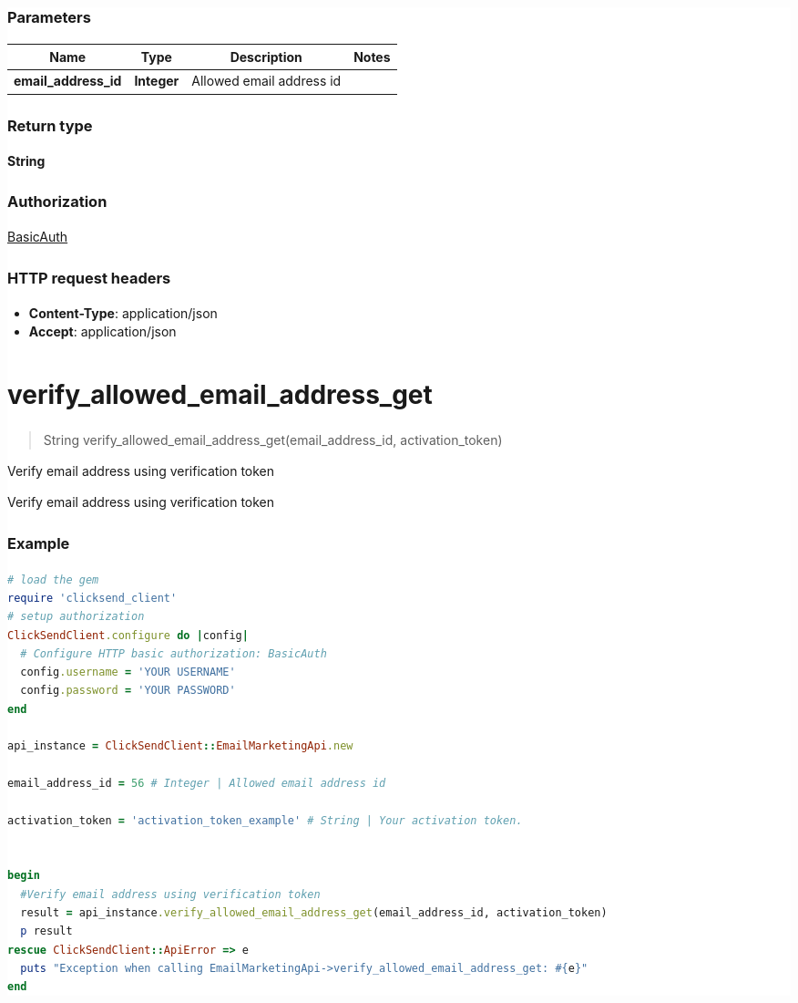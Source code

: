 ### Parameters

Name | Type | Description  | Notes
------------- | ------------- | ------------- | -------------
 **email_address_id** | **Integer**| Allowed email address id | 

### Return type

**String**

### Authorization

[BasicAuth](../README.md#BasicAuth)

### HTTP request headers

 - **Content-Type**: application/json
 - **Accept**: application/json



# **verify_allowed_email_address_get**
> String verify_allowed_email_address_get(email_address_id, activation_token)

Verify email address using verification token

Verify email address using verification token

### Example
```ruby
# load the gem
require 'clicksend_client'
# setup authorization
ClickSendClient.configure do |config|
  # Configure HTTP basic authorization: BasicAuth
  config.username = 'YOUR USERNAME'
  config.password = 'YOUR PASSWORD'
end

api_instance = ClickSendClient::EmailMarketingApi.new

email_address_id = 56 # Integer | Allowed email address id

activation_token = 'activation_token_example' # String | Your activation token.


begin
  #Verify email address using verification token
  result = api_instance.verify_allowed_email_address_get(email_address_id, activation_token)
  p result
rescue ClickSendClient::ApiError => e
  puts "Exception when calling EmailMarketingApi->verify_allowed_email_address_get: #{e}"
end
```

